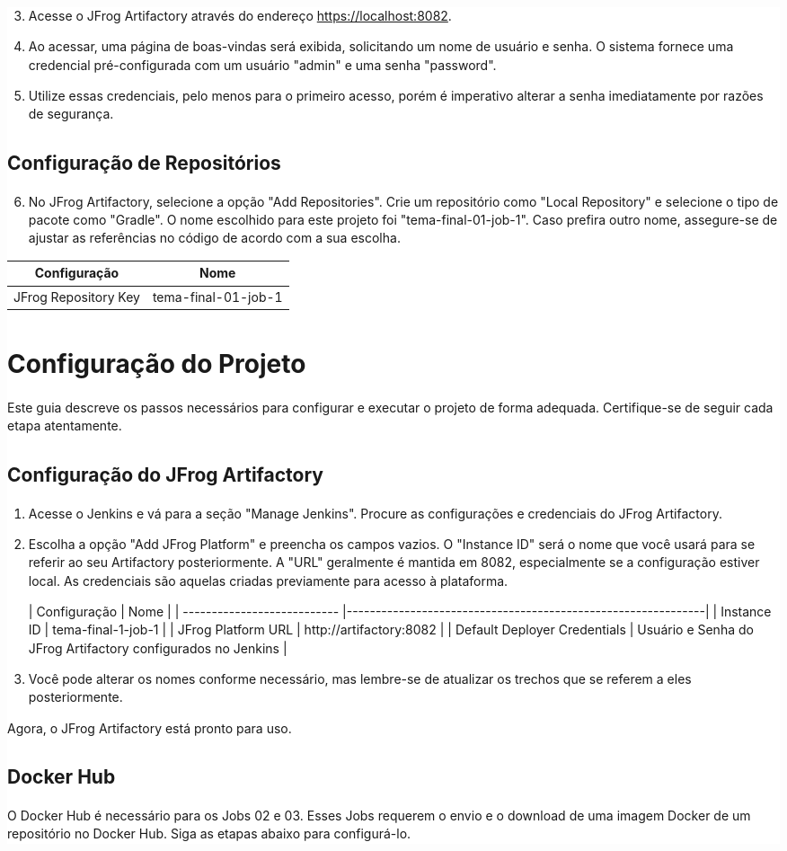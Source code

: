 3. Acesse o JFrog Artifactory através do endereço [https://localhost:8082](https://localhost:8082).

4. Ao acessar, uma página de boas-vindas será exibida, solicitando um nome de usuário e senha. O sistema fornece uma credencial pré-configurada com um usuário "admin" e uma senha "password".

5. Utilize essas credenciais, pelo menos para o primeiro acesso, porém é imperativo alterar a senha imediatamente por razões de segurança.

## Configuração de Repositórios

6. No JFrog Artifactory, selecione a opção "Add Repositories". Crie um repositório como "Local Repository" e selecione o tipo de pacote como "Gradle". O nome escolhido para este projeto foi "tema-final-01-job-1". Caso prefira outro nome, assegure-se de ajustar as referências no código de acordo com a sua escolha.

| Configuração         | Nome                      |
| -------------------- | -------------------------  |
| JFrog Repository Key |       tema-final-01-job-1                    |


# Configuração do Projeto

Este guia descreve os passos necessários para configurar e executar o projeto de forma adequada. Certifique-se de seguir cada etapa atentamente.

## Configuração do JFrog Artifactory

1. Acesse o Jenkins e vá para a seção "Manage Jenkins". Procure as configurações e credenciais do JFrog Artifactory.

2. Escolha a opção "Add JFrog Platform" e preencha os campos vazios. O "Instance ID" será o nome que você usará para se referir ao seu Artifactory posteriormente. A "URL" geralmente é mantida em 8082, especialmente se a configuração estiver local. As credenciais são aquelas criadas previamente para acesso à plataforma.

   | Configuração                | Nome                                                         |
       | --------------------------- |--------------------------------------------------------------|
   | Instance ID                 | tema-final-1-job-1                                           |
   | JFrog Platform URL          | http://artifactory:8082                                      |
   | Default Deployer Credentials | Usuário e Senha do JFrog Artifactory configurados no Jenkins |

3. Você pode alterar os nomes conforme necessário, mas lembre-se de atualizar os trechos que se referem a eles posteriormente.

Agora, o JFrog Artifactory está pronto para uso.

## Docker Hub

O Docker Hub é necessário para os Jobs 02 e 03. Esses Jobs requerem o envio e o download de uma imagem Docker de um repositório no Docker Hub. Siga as etapas abaixo para configurá-lo.
